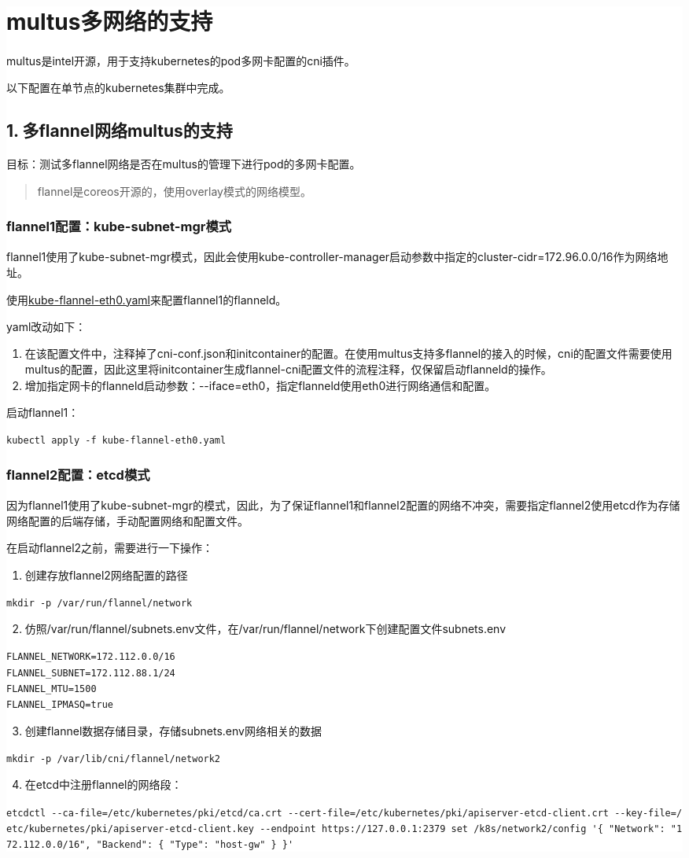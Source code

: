 # multus多网络的支持

multus是intel开源，用于支持kubernetes的pod多网卡配置的cni插件。

以下配置在单节点的kubernetes集群中完成。

## 1. 多flannel网络multus的支持

目标：测试多flannel网络是否在multus的管理下进行pod的多网卡配置。

> flannel是coreos开源的，使用overlay模式的网络模型。

### flannel1配置：kube-subnet-mgr模式

flannel1使用了kube-subnet-mgr模式，因此会使用kube-controller-manager启动参数中指定的cluster-cidr=172.96.0.0/16作为网络地址。

使用[kube-flannel-eth0.yaml](./multus/kube-flannel-eth0.yaml)来配置flannel1的flanneld。

yaml改动如下：
1. 在该配置文件中，注释掉了cni-conf.json和initcontainer的配置。在使用multus支持多flannel的接入的时候，cni的配置文件需要使用multus的配置，因此这里将initcontainer生成flannel-cni配置文件的流程注释，仅保留启动flanneld的操作。
2. 增加指定网卡的flanneld启动参数：--iface=eth0，指定flanneld使用eth0进行网络通信和配置。

启动flannel1：
```shell
kubectl apply -f kube-flannel-eth0.yaml
```

### flannel2配置：etcd模式

因为flannel1使用了kube-subnet-mgr的模式，因此，为了保证flannel1和flannel2配置的网络不冲突，需要指定flannel2使用etcd作为存储网络配置的后端存储，手动配置网络和配置文件。

在启动flannel2之前，需要进行一下操作：
1. 创建存放flannel2网络配置的路径
```shell
mkdir -p /var/run/flannel/network
```
2. 仿照/var/run/flannel/subnets.env文件，在/var/run/flannel/network下创建配置文件subnets.env
```shell
FLANNEL_NETWORK=172.112.0.0/16
FLANNEL_SUBNET=172.112.88.1/24
FLANNEL_MTU=1500
FLANNEL_IPMASQ=true
```
3. 创建flannel数据存储目录，存储subnets.env网络相关的数据
```shell
mkdir -p /var/lib/cni/flannel/network2
```
4. 在etcd中注册flannel的网络段：
```shell
etcdctl --ca-file=/etc/kubernetes/pki/etcd/ca.crt --cert-file=/etc/kubernetes/pki/apiserver-etcd-client.crt --key-file=/etc/kubernetes/pki/apiserver-etcd-client.key --endpoint https://127.0.0.1:2379 set /k8s/network2/config '{ "Network": "172.112.0.0/16", "Backend": { "Type": "host-gw" } }'
```
